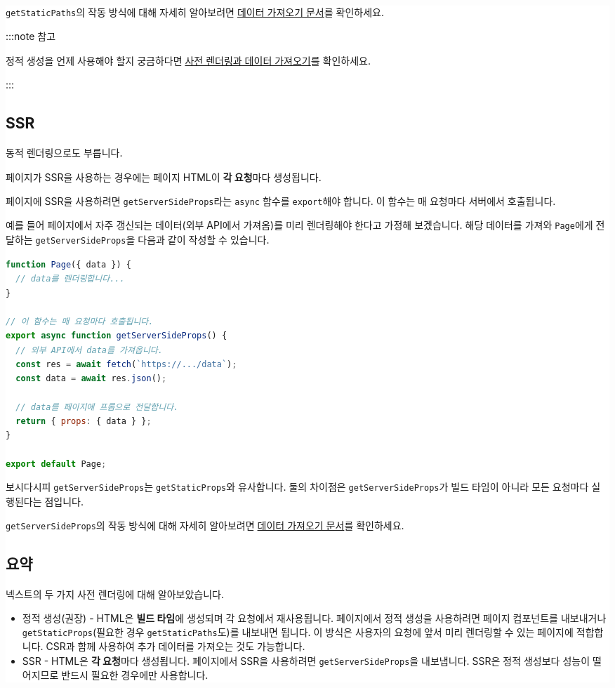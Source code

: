 ```jsx
```

`getStaticPaths`의 작동 방식에 대해 자세히 알아보려면 [데이터 가져오기 문서](./data-fetching/get-static-paths.md)를 확인하세요.

:::note 참고

정적 생성을 언제 사용해야 할지 궁금하다면 [사전 렌더링과 데이터 가져오기](../basic-concepts/pre-rendering-and-data-fetching.mdx#정적-생성과-ssr은-언제-사용해야-하나요)를 확인하세요.

:::

## SSR

동적 렌더링으로도 부릅니다.

페이지가 SSR을 사용하는 경우에는 페이지 HTML이 **각 요청**마다 생성됩니다.

페이지에 SSR을 사용하려면 `getServerSideProps`라는 `async` 함수를 `export`해야 합니다. 이 함수는 매 요청마다 서버에서 호출됩니다.

예를 들어 페이지에서 자주 갱신되는 데이터(외부 API에서 가져옴)를 미리 렌더링해야 한다고 가정해 보겠습니다. 해당 데이터를 가져와 `Page`에게 전달하는 `getServerSideProps`을 다음과 같이 작성할 수 있습니다.

```jsx
function Page({ data }) {
  // data를 렌더링합니다...
}

// 이 함수는 매 요청마다 호출됩니다.
export async function getServerSideProps() {
  // 외부 API에서 data를 가져옵니다.
  const res = await fetch(`https://.../data`);
  const data = await res.json();

  // data를 페이지에 프롭으로 전달합니다.
  return { props: { data } };
}

export default Page;
```

보시다시피 `getServerSideProps`는 `getStaticProps`와 유사합니다. 둘의 차이점은 `getServerSideProps`가 빌드 타임이 아니라 모든 요청마다 실행된다는 점입니다.

`getServerSideProps`의 작동 방식에 대해 자세히 알아보려면 [데이터 가져오기 문서](./data-fetching/get-server-side-props.md)를 확인하세요.

## 요약

넥스트의 두 가지 사전 렌더링에 대해 알아보았습니다.

- 정적 생성(권장) - HTML은 **빌드 타임**에 생성되며 각 요청에서 재사용됩니다. 페이지에서 정적 생성을 사용하려면 페이지 컴포넌트를 내보내거나 `getStaticProps`(필요한 경우 `getStaticPaths`도)를 내보내면 됩니다. 이 방식은 사용자의 요청에 앞서 미리 렌더링할 수 있는 페이지에 적합합니다. CSR과 함께 사용하여 추가 데이터를 가져오는 것도 가능합니다.
- SSR - HTML은 **각 요청**마다 생성됩니다. 페이지에서 SSR을 사용하려면 `getServerSideProps`을 내보냅니다. SSR은 정적 생성보다 성능이 떨어지므로 반드시 필요한 경우에만 사용합니다.
